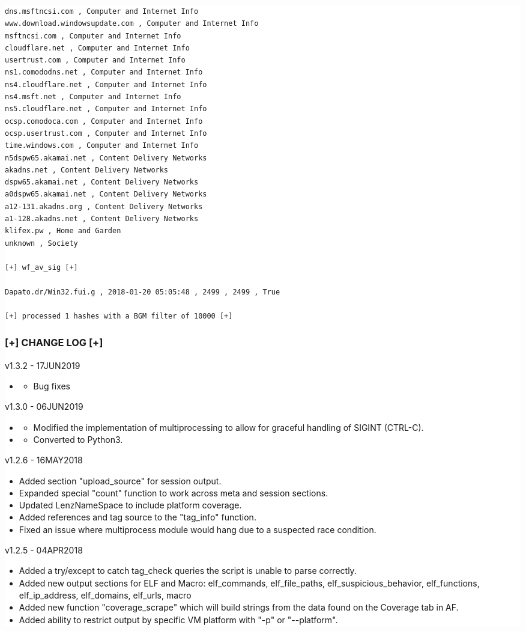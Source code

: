 ```
dns.msftncsi.com , Computer and Internet Info
www.download.windowsupdate.com , Computer and Internet Info
msftncsi.com , Computer and Internet Info
cloudflare.net , Computer and Internet Info
usertrust.com , Computer and Internet Info
ns1.comododns.net , Computer and Internet Info
ns4.cloudflare.net , Computer and Internet Info
ns4.msft.net , Computer and Internet Info
ns5.cloudflare.net , Computer and Internet Info
ocsp.comodoca.com , Computer and Internet Info
ocsp.usertrust.com , Computer and Internet Info
time.windows.com , Computer and Internet Info
n5dspw65.akamai.net , Content Delivery Networks
akadns.net , Content Delivery Networks
dspw65.akamai.net , Content Delivery Networks
a0dspw65.akamai.net , Content Delivery Networks
a12-131.akadns.org , Content Delivery Networks
a1-128.akadns.net , Content Delivery Networks
klifex.pw , Home and Garden
unknown , Society

[+] wf_av_sig [+]

Dapato.dr/Win32.fui.g , 2018-01-20 05:05:48 , 2499 , 2499 , True

[+] processed 1 hashes with a BGM filter of 10000 [+]
```

### [+] CHANGE LOG [+]

v1.3.2 - 17JUN2019
* - Bug fixes

v1.3.0 - 06JUN2019
* - Modified the implementation of multiprocessing to allow for graceful handling of SIGINT (CTRL-C).
* - Converted to Python3.

v1.2.6 - 16MAY2018
* Added section "upload_source" for session output.
* Expanded special "count" function to work across meta and session sections.
* Updated LenzNameSpace to include platform coverage.
* Added references and tag source to the "tag_info" function.
* Fixed an issue where multiprocess module would hang due to a suspected race condition.

v1.2.5 - 04APR2018
* Added a try/except to catch tag_check queries the script is unable to parse correctly.
* Added new output sections for ELF and Macro: elf_commands, elf_file_paths, elf_suspicious_behavior, elf_functions, elf_ip_address, elf_domains, elf_urls, macro
* Added new function "coverage_scrape" which will build strings from the data found on the Coverage tab in AF.
* Added ability to restrict output by specific VM platform with "-p" or "--platform".
